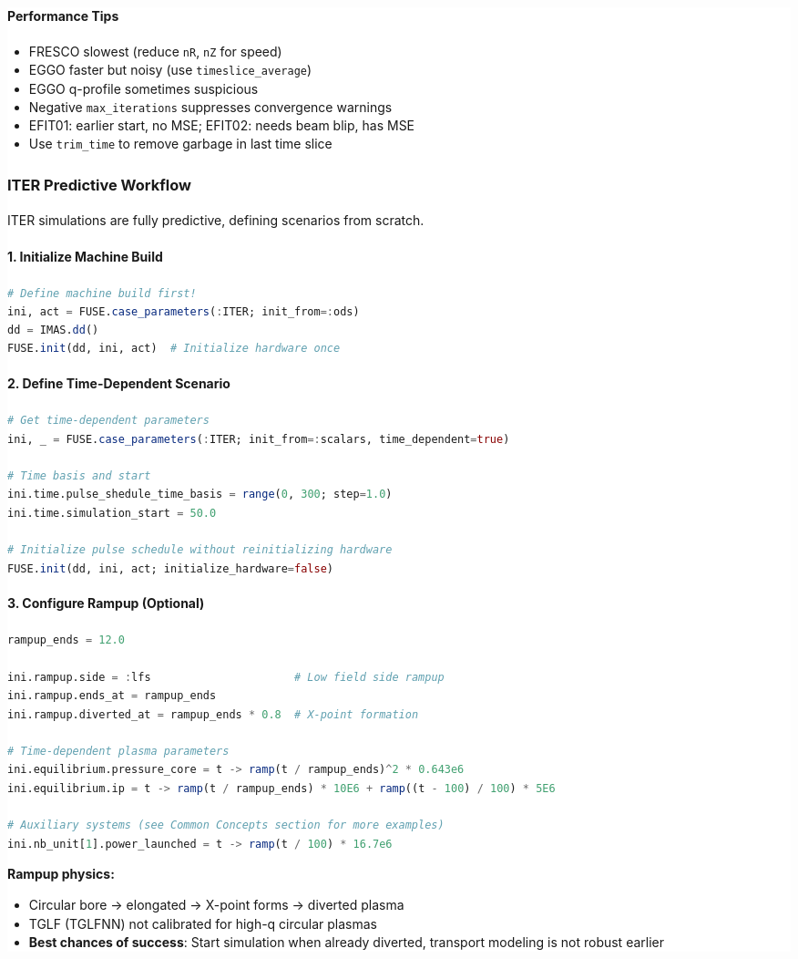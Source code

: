#### Performance Tips
- FRESCO slowest (reduce `nR`, `nZ` for speed)
- EGGO faster but noisy (use `timeslice_average`)
- EGGO q-profile sometimes suspicious
- Negative `max_iterations` suppresses convergence warnings
- EFIT01: earlier start, no MSE; EFIT02: needs beam blip, has MSE
- Use `trim_time` to remove garbage in last time slice

### ITER Predictive Workflow

ITER simulations are fully predictive, defining scenarios from scratch.

#### 1. Initialize Machine Build
```julia
# Define machine build first!
ini, act = FUSE.case_parameters(:ITER; init_from=:ods)
dd = IMAS.dd()
FUSE.init(dd, ini, act)  # Initialize hardware once
```

#### 2. Define Time-Dependent Scenario
```julia
# Get time-dependent parameters
ini, _ = FUSE.case_parameters(:ITER; init_from=:scalars, time_dependent=true)

# Time basis and start
ini.time.pulse_shedule_time_basis = range(0, 300; step=1.0)
ini.time.simulation_start = 50.0

# Initialize pulse schedule without reinitializing hardware
FUSE.init(dd, ini, act; initialize_hardware=false)
```

#### 3. Configure Rampup (Optional)
```julia
rampup_ends = 12.0

ini.rampup.side = :lfs                      # Low field side rampup
ini.rampup.ends_at = rampup_ends
ini.rampup.diverted_at = rampup_ends * 0.8  # X-point formation

# Time-dependent plasma parameters
ini.equilibrium.pressure_core = t -> ramp(t / rampup_ends)^2 * 0.643e6
ini.equilibrium.ip = t -> ramp(t / rampup_ends) * 10E6 + ramp((t - 100) / 100) * 5E6

# Auxiliary systems (see Common Concepts section for more examples)
ini.nb_unit[1].power_launched = t -> ramp(t / 100) * 16.7e6
```

**Rampup physics:**
- Circular bore → elongated → X-point forms → diverted plasma
- TGLF (TGLFNN) not calibrated for high-q circular plasmas
- **Best chances of success**: Start simulation when already diverted, transport modeling is not robust earlier
